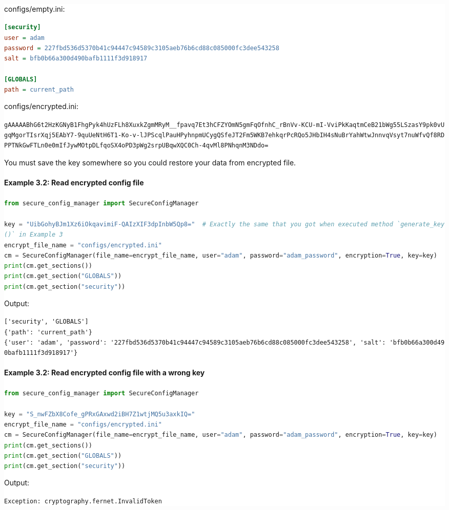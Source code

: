 configs/empty.ini:
```ini
[security]
user = adam
password = 227fbd536d5370b41c94447c94589c3105aeb76b6cd88c085000fc3dee543258
salt = bfb0b66a300d490bafb1111f3d918917

[GLOBALS]
path = current_path
```

configs/encrypted.ini:
```
gAAAAABhG6t2HzKGNyB1FhgPyk4hUzFLh8XuxkZgmMRyM__fpavq7Et3hCFZYOmN5gmFqOfnhC_rBnVv-KCU-mI-VviPkKaqtmCeB21bWg55LSzasY9pk0vUgqMgorTIsrXqj5EAbY7-9quUeNtH6T1-Ko-v-lJPScqlPauHPyhnpmUCygQSfeJT2Fm5WKB7ehkqrPcRQo5JHbIH4sNuBrYahWtwJnnvqVsyt7nuWfvQf8RDPPTNkGwFTLn0e0mIfJywMOtpDLfqoSX4oPD3pWg2srpUBqwXQC0Ch-4qvMl8PNhqnM3NDdo=
```

You must save the key somewhere so you could restore your data from encrypted file.


#### Example 3.2: Read encrypted config file

```python
from secure_config_manager import SecureConfigManager

key = "UibGohyBJm1Xz6iOkqavimiF-QAIzXIF3dpInbW5Qp8="  # Exactly the same that you got when executed method `generate_key()` in Example 3
encrypt_file_name = "configs/encrypted.ini"
cm = SecureConfigManager(file_name=encrypt_file_name, user="adam", password="adam_password", encryption=True, key=key)
print(cm.get_sections())
print(cm.get_section("GLOBALS"))
print(cm.get_section("security"))
```
Output:
```
['security', 'GLOBALS']
{'path': 'current_path'}
{'user': 'adam', 'password': '227fbd536d5370b41c94447c94589c3105aeb76b6cd88c085000fc3dee543258', 'salt': 'bfb0b66a300d490bafb1111f3d918917'}
```


#### Example 3.2: Read encrypted config file with a wrong key

```python
from secure_config_manager import SecureConfigManager

key = "S_nwFZbX8Cofe_gPRxGAxwd2iBH7Z1wtjMQ5u3axkIQ="
encrypt_file_name = "configs/encrypted.ini"
cm = SecureConfigManager(file_name=encrypt_file_name, user="adam", password="adam_password", encryption=True, key=key)
print(cm.get_sections())
print(cm.get_section("GLOBALS"))
print(cm.get_section("security"))
```
Output:
```
Exception: cryptography.fernet.InvalidToken
```


[license-shield]: https://img.shields.io/github/license/othneildrew/Best-README-Template.svg?style=for-the-badge
[license-url]: https://github.com/RomanSviastyn/security_config_manager/blob/master/LICENSE
[config-parser-url]: https://docs.python.org/3/library/configparser.html